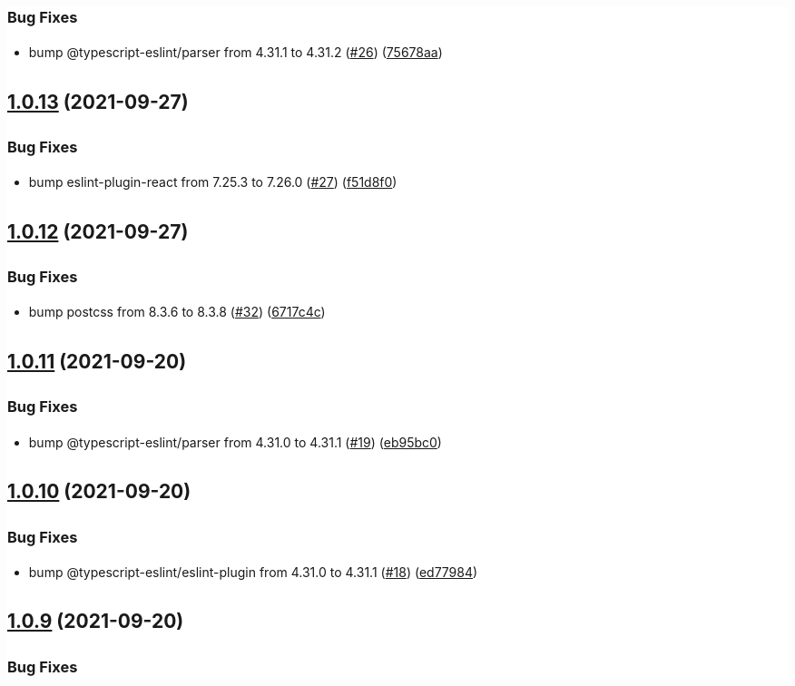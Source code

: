 
### Bug Fixes

* bump @typescript-eslint/parser from 4.31.1 to 4.31.2 ([#26](https://github.com/idaho/fltri-eslint-config/issues/26)) ([75678aa](https://github.com/idaho/fltri-eslint-config/commit/75678aa0ebb7004cbf7abc743502ff5716ecd326))

## [1.0.13](https://github.com/idaho/fltri-eslint-config/compare/1.0.12...1.0.13) (2021-09-27)


### Bug Fixes

* bump eslint-plugin-react from 7.25.3 to 7.26.0 ([#27](https://github.com/idaho/fltri-eslint-config/issues/27)) ([f51d8f0](https://github.com/idaho/fltri-eslint-config/commit/f51d8f0d2a694e11548e964297cd79502e8437ae))

## [1.0.12](https://github.com/idaho/fltri-eslint-config/compare/1.0.11...1.0.12) (2021-09-27)


### Bug Fixes

* bump postcss from 8.3.6 to 8.3.8 ([#32](https://github.com/idaho/fltri-eslint-config/issues/32)) ([6717c4c](https://github.com/idaho/fltri-eslint-config/commit/6717c4cbcb7d5a1f0b153d31ad0ccd4d57fa805b))

## [1.0.11](https://github.com/idaho/fltri-eslint-config/compare/1.0.10...1.0.11) (2021-09-20)


### Bug Fixes

* bump @typescript-eslint/parser from 4.31.0 to 4.31.1 ([#19](https://github.com/idaho/fltri-eslint-config/issues/19)) ([eb95bc0](https://github.com/idaho/fltri-eslint-config/commit/eb95bc00d75d15a1f8c94399be5b81522a013428))

## [1.0.10](https://github.com/idaho/fltri-eslint-config/compare/1.0.9...1.0.10) (2021-09-20)


### Bug Fixes

* bump @typescript-eslint/eslint-plugin from 4.31.0 to 4.31.1 ([#18](https://github.com/idaho/fltri-eslint-config/issues/18)) ([ed77984](https://github.com/idaho/fltri-eslint-config/commit/ed779840fd1ec115f252903f73b96ee0bb683e65))

## [1.0.9](https://github.com/idaho/fltri-eslint-config/compare/1.0.8...1.0.9) (2021-09-20)


### Bug Fixes
